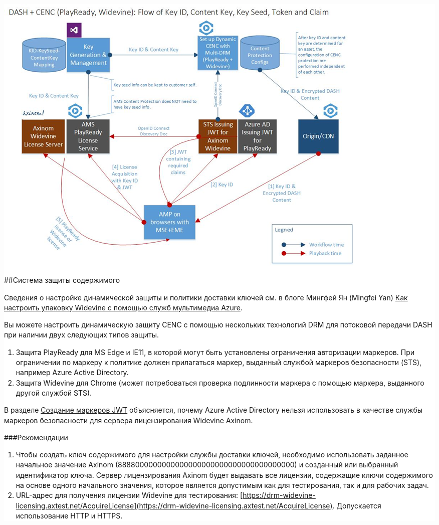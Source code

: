 ![DASH и CENC](./media/media-services-axinom-integration/media-services-axinom1.png)

##Система защиты содержимого

Сведения о настройке динамической защиты и политики доставки ключей см. в блоге Мингфей Ян (Mingfei Yan) [Как настроить упаковку Widevine с помощью служб мультимедиа Azure](http://mingfeiy.com/how-to-configure-widevine-packaging-with-azure-media-services).

Вы можете настроить динамическую защиту CENC c помощью нескольких технологий DRM для потоковой передачи DASH при наличии двух следующих типов защиты.

1. Защита PlayReady для MS Edge и IE11, в которой могут быть установлены ограничения авторизации маркеров. При ограничении по маркеру к политике должен прилагаться маркер, выданный службой маркеров безопасности (STS), например Azure Active Directory.
1. Защита Widevine для Chrome (может потребоваться проверка подлинности маркера с помощью маркера, выданного другой службой STS). 

В разделе [Создание маркеров JWT](media-services-axinom-integration.md#jwt-token-generation) объясняется, почему Azure Active Directory нельзя использовать в качестве службы маркеров безопасности для сервера лицензирования Widevine Axinom.

###Рекомендации

1. Чтобы создать ключ содержимого для настройки службы доставки ключей, необходимо использовать заданное начальное значение Axinom (8888000000000000000000000000000000000000) и созданный или выбранный идентификатор ключа. Сервер лицензирования Axinom будет выдавать все лицензии, содержащие ключи содержимого на основе одного начального значения, которое является допустимым как для тестирования, так и для рабочих задач.
1. URL-адрес для получения лицензии Widevine для тестирования: [https://drm-widevine-licensing.axtest.net/AcquireLicense](https://drm-widevine-licensing.axtest.net/AcquireLicense). Допускается использование HTTP и HTTPS.
